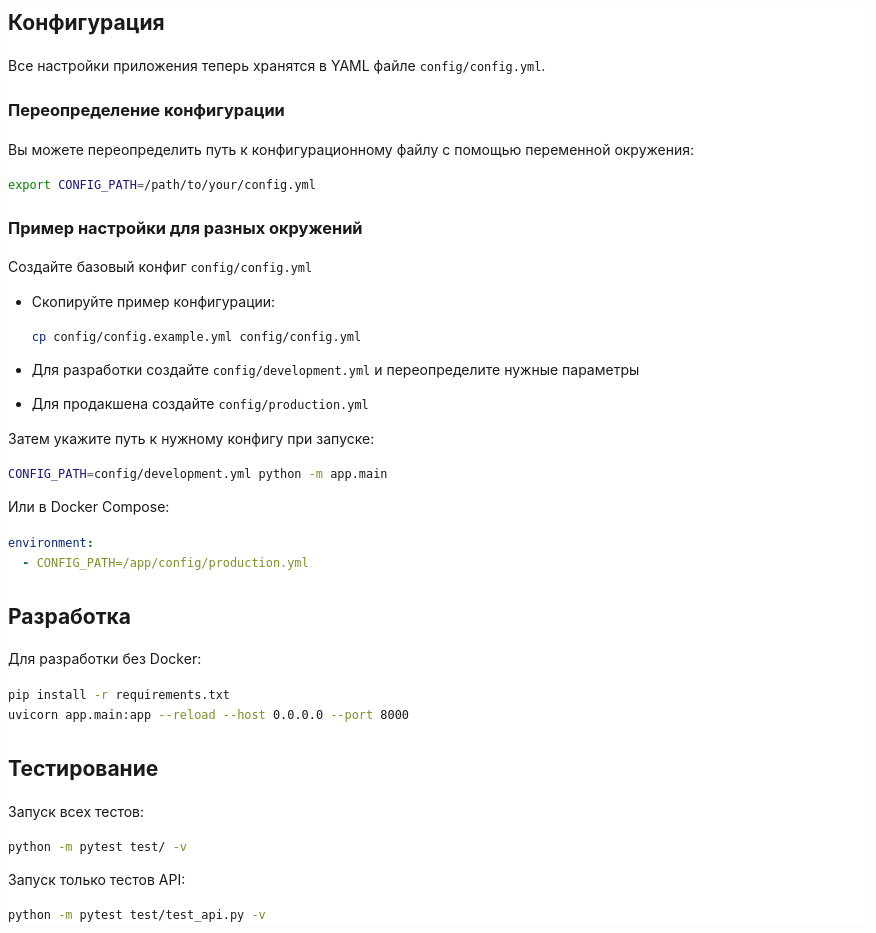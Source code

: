 ## Конфигурация

Все настройки приложения теперь хранятся в YAML файле `config/config.yml`.

### Переопределение конфигурации

Вы можете переопределить путь к конфигурационному файлу с помощью переменной окружения:

```bash
export CONFIG_PATH=/path/to/your/config.yml
```

### Пример настройки для разных окружений

Создайте базовый конфиг `config/config.yml`

* Скопируйте пример конфигурации:

   ```bash
   cp config/config.example.yml config/config.yml
   ```

* Для разработки создайте `config/development.yml` и переопределите нужные параметры

* Для продакшена создайте `config/production.yml`

Затем укажите путь к нужному конфигу при запуске:

```bash
CONFIG_PATH=config/development.yml python -m app.main
```

Или в Docker Compose:
```yaml
environment:
  - CONFIG_PATH=/app/config/production.yml
```

## Разработка
Для разработки без Docker:

``` bash
pip install -r requirements.txt
uvicorn app.main:app --reload --host 0.0.0.0 --port 8000
```

## Тестирование

Запуск всех тестов:

```bash
python -m pytest test/ -v
```

Запуск только тестов API:

```bash
python -m pytest test/test_api.py -v
```
